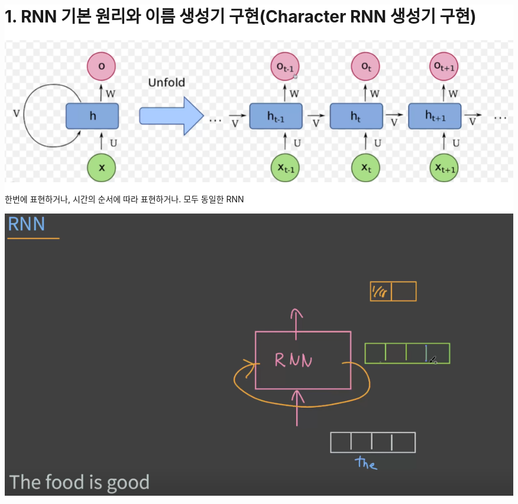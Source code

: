 # 1. RNN 기본 원리와 이름 생성기 구현(Character RNN 생성기 구현)

![image.png](/assets/transformer/1_RNN_기본_원리와_이름_생성기_구현(Character_RNN_생성기_구현)/image.png)


한번에 표현하거나, 시간의 순서에 따라 표현하거나. 모두 동일한 RNN

 

![image.png](/assets/transformer/1_RNN_기본_원리와_이름_생성기_구현(Character_RNN_생성기_구현)/image_1.png)
